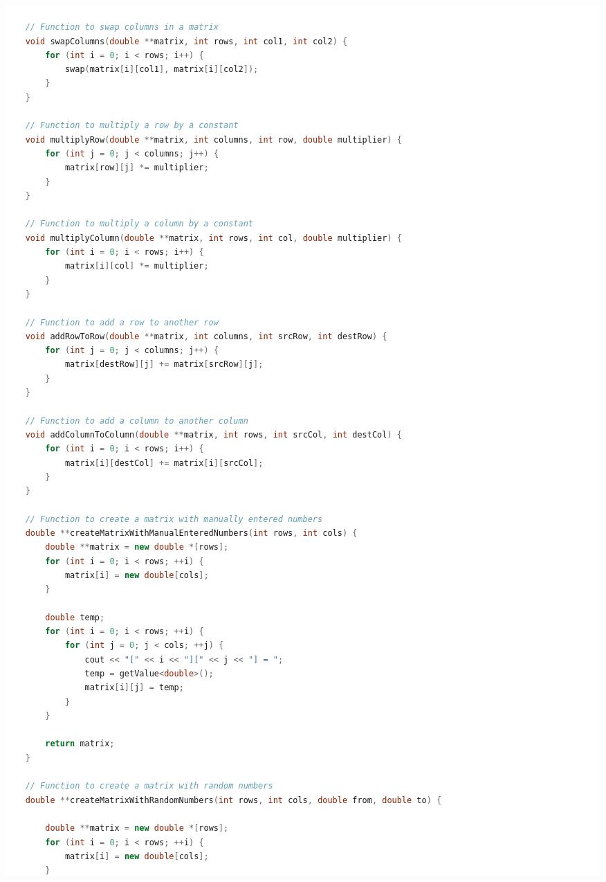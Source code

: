 ```cpp

    // Function to swap columns in a matrix
    void swapColumns(double **matrix, int rows, int col1, int col2) {
        for (int i = 0; i < rows; i++) {
            swap(matrix[i][col1], matrix[i][col2]);
        }
    }

    // Function to multiply a row by a constant
    void multiplyRow(double **matrix, int columns, int row, double multiplier) {
        for (int j = 0; j < columns; j++) {
            matrix[row][j] *= multiplier;
        }
    }

    // Function to multiply a column by a constant
    void multiplyColumn(double **matrix, int rows, int col, double multiplier) {
        for (int i = 0; i < rows; i++) {
            matrix[i][col] *= multiplier;
        }
    }

    // Function to add a row to another row
    void addRowToRow(double **matrix, int columns, int srcRow, int destRow) {
        for (int j = 0; j < columns; j++) {
            matrix[destRow][j] += matrix[srcRow][j];
        }
    }

    // Function to add a column to another column
    void addColumnToColumn(double **matrix, int rows, int srcCol, int destCol) {
        for (int i = 0; i < rows; i++) {
            matrix[i][destCol] += matrix[i][srcCol];
        }
    }

    // Function to create a matrix with manually entered numbers
    double **createMatrixWithManualEnteredNumbers(int rows, int cols) {
        double **matrix = new double *[rows];
        for (int i = 0; i < rows; ++i) {
            matrix[i] = new double[cols];
        }

        double temp;
        for (int i = 0; i < rows; ++i) {
            for (int j = 0; j < cols; ++j) {
                cout << "[" << i << "][" << j << "] = ";
                temp = getValue<double>();
                matrix[i][j] = temp;
            }
        }

        return matrix;
    }

    // Function to create a matrix with random numbers
    double **createMatrixWithRandomNumbers(int rows, int cols, double from, double to) {

        double **matrix = new double *[rows];
        for (int i = 0; i < rows; ++i) {
            matrix[i] = new double[cols];
        }

```
